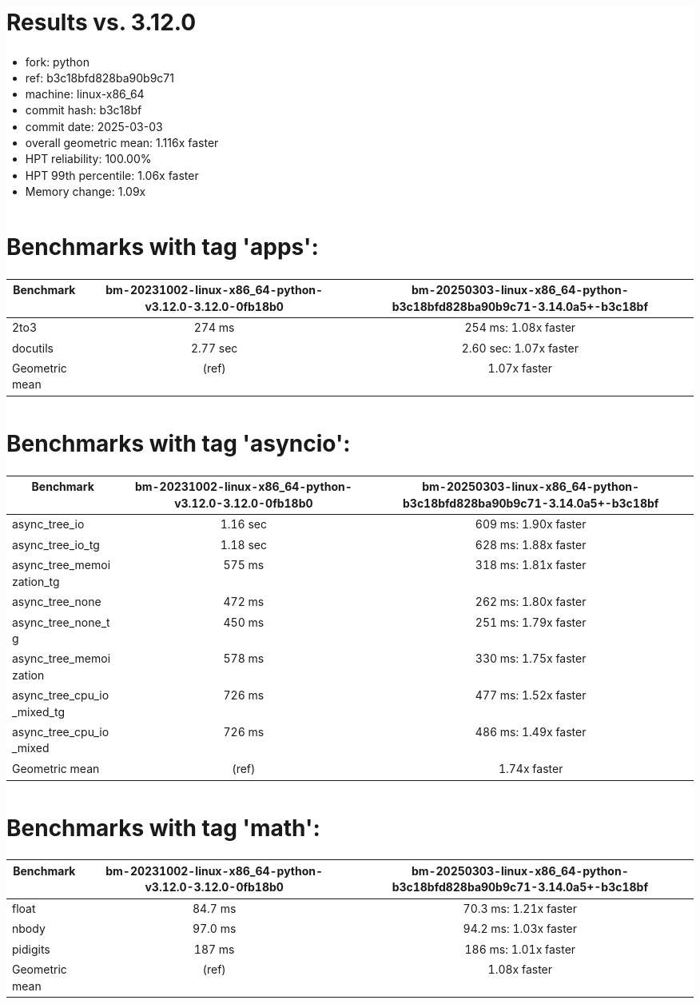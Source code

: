 # Results vs. 3.12.0

- fork: python
- ref: b3c18bfd828ba90b9c71
- machine: linux-x86_64
- commit hash: b3c18bf
- commit date: 2025-03-03
- overall geometric mean: 1.116x faster
- HPT reliability: 100.00%
- HPT 99th percentile: 1.06x faster
- Memory change: 1.09x

Benchmarks with tag 'apps':
===========================

| Benchmark      | bm-20231002-linux-x86_64-python-v3.12.0-3.12.0-0fb18b0 | bm-20250303-linux-x86_64-python-b3c18bfd828ba90b9c71-3.14.0a5+-b3c18bf |
|----------------|:------------------------------------------------------:|:----------------------------------------------------------------------:|
| 2to3           | 274 ms                                                 | 254 ms: 1.08x faster                                                   |
| docutils       | 2.77 sec                                               | 2.60 sec: 1.07x faster                                                 |
| Geometric mean | (ref)                                                  | 1.07x faster                                                           |

Benchmarks with tag 'asyncio':
==============================

| Benchmark                  | bm-20231002-linux-x86_64-python-v3.12.0-3.12.0-0fb18b0 | bm-20250303-linux-x86_64-python-b3c18bfd828ba90b9c71-3.14.0a5+-b3c18bf |
|----------------------------|:------------------------------------------------------:|:----------------------------------------------------------------------:|
| async_tree_io              | 1.16 sec                                               | 609 ms: 1.90x faster                                                   |
| async_tree_io_tg           | 1.18 sec                                               | 628 ms: 1.88x faster                                                   |
| async_tree_memoization_tg  | 575 ms                                                 | 318 ms: 1.81x faster                                                   |
| async_tree_none            | 472 ms                                                 | 262 ms: 1.80x faster                                                   |
| async_tree_none_tg         | 450 ms                                                 | 251 ms: 1.79x faster                                                   |
| async_tree_memoization     | 578 ms                                                 | 330 ms: 1.75x faster                                                   |
| async_tree_cpu_io_mixed_tg | 726 ms                                                 | 477 ms: 1.52x faster                                                   |
| async_tree_cpu_io_mixed    | 726 ms                                                 | 486 ms: 1.49x faster                                                   |
| Geometric mean             | (ref)                                                  | 1.74x faster                                                           |

Benchmarks with tag 'math':
===========================

| Benchmark      | bm-20231002-linux-x86_64-python-v3.12.0-3.12.0-0fb18b0 | bm-20250303-linux-x86_64-python-b3c18bfd828ba90b9c71-3.14.0a5+-b3c18bf |
|----------------|:------------------------------------------------------:|:----------------------------------------------------------------------:|
| float          | 84.7 ms                                                | 70.3 ms: 1.21x faster                                                  |
| nbody          | 97.0 ms                                                | 94.2 ms: 1.03x faster                                                  |
| pidigits       | 187 ms                                                 | 186 ms: 1.01x faster                                                   |
| Geometric mean | (ref)                                                  | 1.08x faster                                                           |
